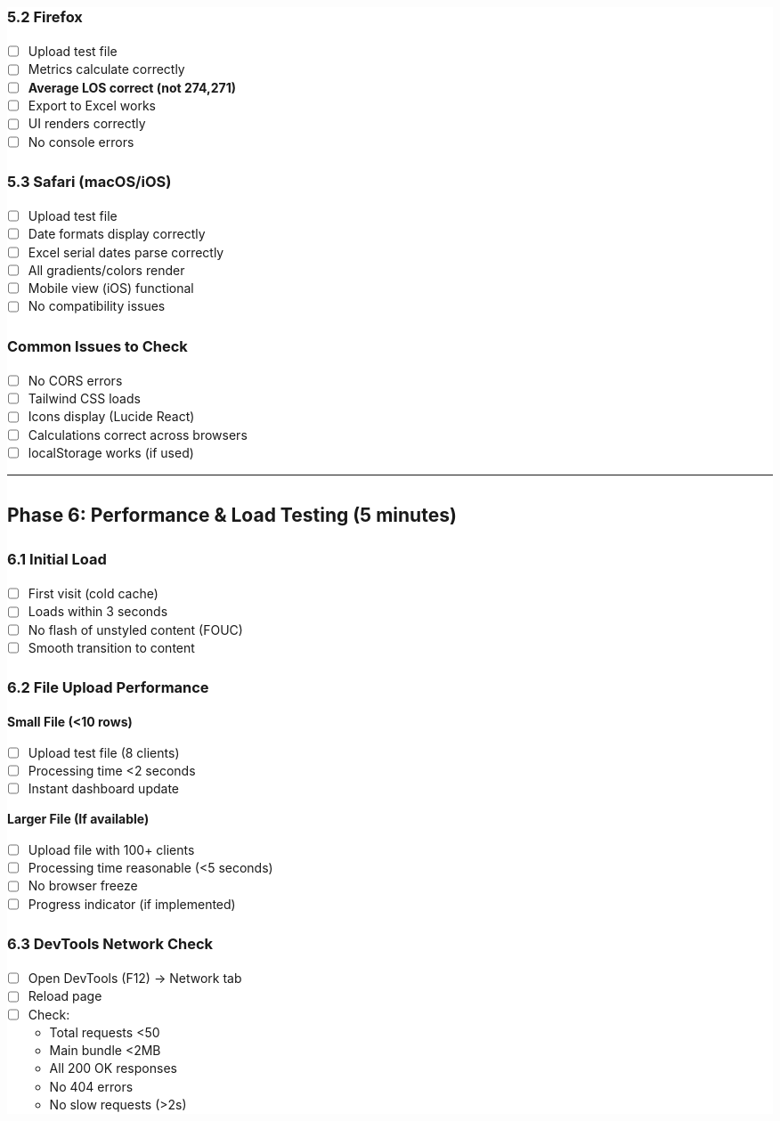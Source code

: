 ### 5.2 Firefox
- [ ] Upload test file
- [ ] Metrics calculate correctly
- [ ] **Average LOS correct (not 274,271)**
- [ ] Export to Excel works
- [ ] UI renders correctly
- [ ] No console errors

### 5.3 Safari (macOS/iOS)
- [ ] Upload test file
- [ ] Date formats display correctly
- [ ] Excel serial dates parse correctly
- [ ] All gradients/colors render
- [ ] Mobile view (iOS) functional
- [ ] No compatibility issues

### Common Issues to Check
- [ ] No CORS errors
- [ ] Tailwind CSS loads
- [ ] Icons display (Lucide React)
- [ ] Calculations correct across browsers
- [ ] localStorage works (if used)

---

## Phase 6: Performance & Load Testing (5 minutes)

### 6.1 Initial Load
- [ ] First visit (cold cache)
- [ ] Loads within 3 seconds
- [ ] No flash of unstyled content (FOUC)
- [ ] Smooth transition to content

### 6.2 File Upload Performance
**Small File (<10 rows)**
- [ ] Upload test file (8 clients)
- [ ] Processing time <2 seconds
- [ ] Instant dashboard update

**Larger File (If available)**
- [ ] Upload file with 100+ clients
- [ ] Processing time reasonable (<5 seconds)
- [ ] No browser freeze
- [ ] Progress indicator (if implemented)

### 6.3 DevTools Network Check
- [ ] Open DevTools (F12) → Network tab
- [ ] Reload page
- [ ] Check:
  - Total requests <50
  - Main bundle <2MB
  - All 200 OK responses
  - No 404 errors
  - No slow requests (>2s)
